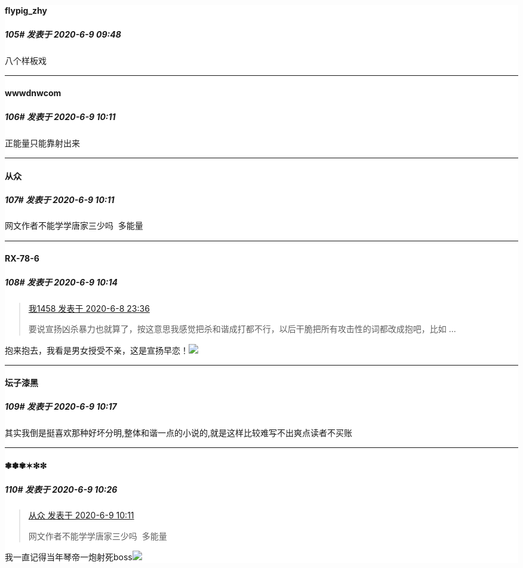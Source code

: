 ####  flypig_zhy  
##### 105#       发表于 2020-6-9 09:48


八个样板戏


-----

####  wwwdnwcom  
##### 106#       发表于 2020-6-9 10:11


正能量只能靠射出来


-----

####  从众  
##### 107#       发表于 2020-6-9 10:11


网文作者不能学学唐家三少吗  多能量    


-----

####  RX-78-6  
##### 108#       发表于 2020-6-9 10:14


<blockquote><a href="httphttps://bbs.saraba1st.com/2b/forum.php?mod=redirect&amp;goto=findpost&amp;pid=47727587&amp;ptid=1940492" target="_blank">我1458 发表于 2020-6-8 23:36</a>

要说宣扬凶杀暴力也就算了，按这意思我感觉把杀和谐成打都不行，以后干脆把所有攻击性的词都改成抱吧，比如 ...</blockquote>
抱来抱去，我看是男女授受不亲，这是宣扬早恋！<img src="https://static.saraba1st.com/image/smiley/face2017/064.png" referrerpolicy="no-referrer">


-----

####  坛子漆黑  
##### 109#       发表于 2020-6-9 10:17


其实我倒是挺喜欢那种好坏分明,整体和谐一点的小说的,就是这样比较难写不出爽点读者不买账


-----

####  ❃✽✾✶✻✼  
##### 110#       发表于 2020-6-9 10:26


<blockquote><a href="httphttps://bbs.saraba1st.com/2b/forum.php?mod=redirect&amp;goto=findpost&amp;pid=47730742&amp;ptid=1940492" target="_blank">从众 发表于 2020-6-9 10:11</a>

网文作者不能学学唐家三少吗  多能量</blockquote>
我一直记得当年琴帝一炮射死boss<img src="https://static.saraba1st.com/image/smiley/face2017/251.png" referrerpolicy="no-referrer">
